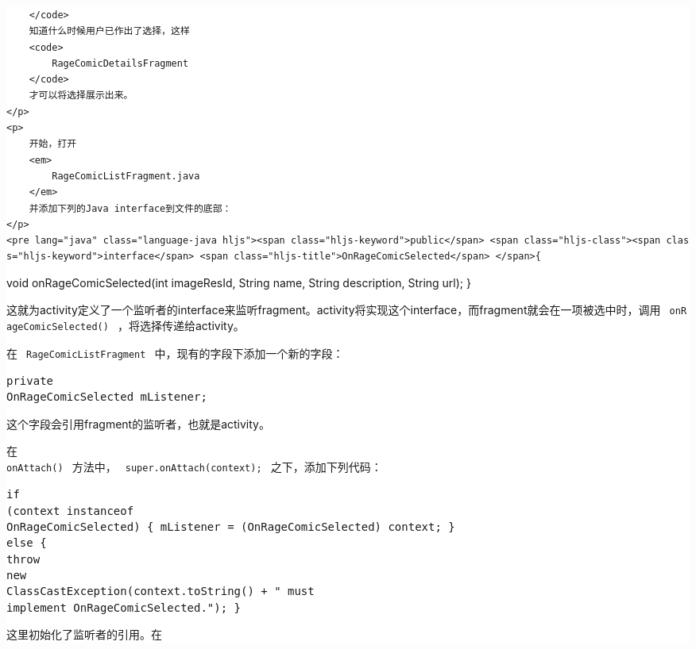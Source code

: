         </code>
        知道什么时候用户已作出了选择，这样
        <code>
            RageComicDetailsFragment
        </code>
        才可以将选择展示出来。
    </p>
    <p>
        开始，打开
        <em>
            RageComicListFragment.java
        </em>
        并添加下列的Java interface到文件的底部：
    </p>
    <pre lang="java" class="language-java hljs"><span class="hljs-keyword">public</span> <span class="hljs-class"><span class="hljs-keyword">interface</span> <span class="hljs-title">OnRageComicSelected</span> </span>{
  <span class="hljs-function"><span class="hljs-keyword">void</span> <span class="hljs-title">onRageComicSelected</span><span class="hljs-params">(<span class="hljs-keyword">int</span> imageResId, String name,
    String description, String url)</span></span>;
}
</pre>
    <p>
        这就为activity定义了一个监听者的interface来监听fragment。activity将实现这个interface，而fragment就会在一项被选中时，调用
        <code>
            onRageComicSelected()
        </code>
        ，将选择传递给activity。
    </p>
    <p>
        在
        <code>
            RageComicListFragment
        </code>
        中，现有的字段下添加一个新的字段：
    </p>
    <pre lang="java" class="language-java hljs"><span class="hljs-keyword">private</span> OnRageComicSelected mListener;
</pre>
    <p>
        这个字段会引用fragment的监听者，也就是activity。
    </p>
    <p>
        在
        <code>
            onAttach()
        </code>
        方法中，
        <code>
            super.onAttach(context);
        </code>
        之下，添加下列代码：
    </p>
    <pre lang="java" class="language-java hljs"><span class="hljs-keyword">if</span> (context <span class="hljs-keyword">instanceof</span> OnRageComicSelected) {
  mListener = (OnRageComicSelected) context;
} <span class="hljs-keyword">else</span> {
  <span class="hljs-keyword">throw</span> <span class="hljs-keyword">new</span> ClassCastException(context.toString() + <span class="hljs-string">" must implement OnRageComicSelected."</span>);
}
</pre>
    <p>
        这里初始化了监听者的引用。在